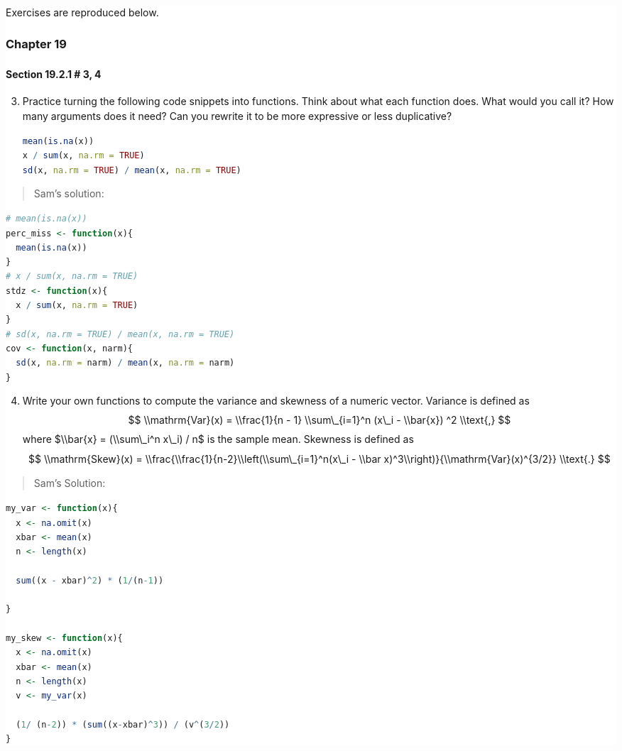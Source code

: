 Exercises are reproduced below.

### Chapter 19

#### Section 19.2.1 \# 3, 4

3.  Practice turning the following code snippets into functions. Think
    about what each function does. What would you call it? How many
    arguments does it need? Can you rewrite it to be more expressive or
    less duplicative?

    ``` r
    mean(is.na(x))
    x / sum(x, na.rm = TRUE)
    sd(x, na.rm = TRUE) / mean(x, na.rm = TRUE)
    ```

> Sam’s solution:

``` r
# mean(is.na(x))
perc_miss <- function(x){
  mean(is.na(x))
}
# x / sum(x, na.rm = TRUE)
stdz <- function(x){
  x / sum(x, na.rm = TRUE)
}
# sd(x, na.rm = TRUE) / mean(x, na.rm = TRUE)
cov <- function(x, narm){
  sd(x, na.rm = narm) / mean(x, na.rm = narm)
}
```

4.  Write your own functions to compute the variance and skewness of a
    numeric vector. Variance is defined as
    $$
    \\mathrm{Var}(x) = \\frac{1}{n - 1} \\sum\_{i=1}^n (x\_i - \\bar{x}) ^2 \\text{,}
    $$
    where $\\bar{x} = (\\sum\_i^n x\_i) / n$ is the sample mean.
    Skewness is defined as
    $$
    \\mathrm{Skew}(x) = \\frac{\\frac{1}{n-2}\\left(\\sum\_{i=1}^n(x\_i - \\bar x)^3\\right)}{\\mathrm{Var}(x)^{3/2}} \\text{.}
    $$

> Sam’s Solution:

``` r
my_var <- function(x){
  x <- na.omit(x)
  xbar <- mean(x)
  n <- length(x)
  
  sum((x - xbar)^2) * (1/(n-1))
  
}

my_skew <- function(x){
  x <- na.omit(x)
  xbar <- mean(x)
  n <- length(x)
  v <- my_var(x)
  
  (1/ (n-2)) * (sum((x-xbar)^3)) / (v^(3/2))
}
```
